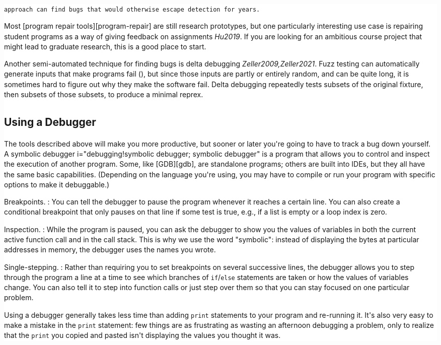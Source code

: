     approach can find bugs that would otherwise escape detection for years.

Most [program repair tools][program-repair] are still research prototypes, but
one particularly interesting use case is repairing student programs as a way of
giving feedback on assignments <cite>Hu2019</cite>.  If you are looking for an
ambitious course project that might lead to graduate research, this is a good
place to start.

Another semi-automated technique for finding bugs is <span g="delta_debugging"
i="delta debugging">delta debugging</span> <cite>Zeller2009,Zeller2021</cite>.
<span i="fuzz testing">Fuzz testing</span> can automatically generate inputs
that make programs fail (<a section="testing"/>), but since those inputs are partly
or entirely random, and can be quite long, it is sometimes hard to figure out
why they make the software fail.  Delta debugging repeatedly tests subsets of
the original fixture, then subsets of those subsets, to produce a minimal
<span i="reproducible example (reprex)">reprex</span>.

## Using a Debugger

The tools described above will make you more productive, but sooner or later
you're going to have to track a bug down yourself.
A <span g="symbolic_debugger">symbolic debugger i="debugging!symbolic debugger; symbolic debugger"</span>
is a program that allows you to
control and inspect the execution of another program. Some, like [GDB][gdb], are
standalone programs; others are built into IDEs, but they all have the same
basic capabilities.  (Depending on the language you're using, you may have to
compile or run your program with specific options to make it debuggable.)

<span g="breakpoint" i="breakpoint; debugger!breakpoint">Breakpoints</span>.
:   You can tell the debugger to pause the program whenever it reaches a certain
    line.  You can also create a <span g="conditional_breakpoint">conditional
    breakpoint</span> that only pauses on that line if some test is true, e.g.,
    if a list is empty or a loop index is zero.

Inspection.
:   While the program is paused, you can ask the debugger to show you the values
    of variables in both the current active function call and in the call stack.
    This is why we use the word "symbolic": instead of displaying the bytes at
    particular addresses in memory, the debugger uses the names you wrote.

<span i="single-stepping; debugger!single-stepping">Single-stepping</span>.
:   Rather than requiring you to set breakpoints on several successive lines,
    the debugger allows you to step through the program a line at a time to see
    which branches of `if`/`else` statements are taken or how the values of
    variables change.  You can also tell it to step into function calls or just
    step over them so that you can stay focused on one particular problem.

Using a debugger generally takes less time than adding `print` statements to
your program and re-running it.  It's also very easy to make a mistake in the
`print` statement: few things are as frustrating as wasting an afternoon
debugging a problem, only to realize that the `print` you copied and pasted
isn't displaying the values you thought it was.
